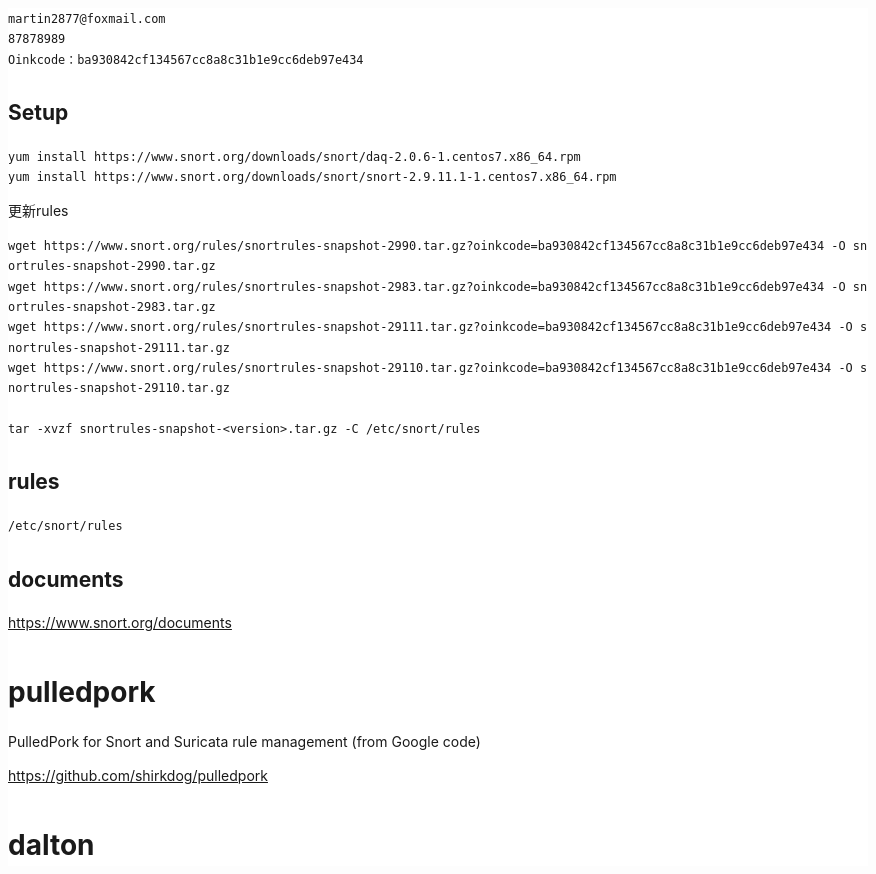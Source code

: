 ```
martin2877@foxmail.com
87878989
Oinkcode：ba930842cf134567cc8a8c31b1e9cc6deb97e434
```



## Setup

```
yum install https://www.snort.org/downloads/snort/daq-2.0.6-1.centos7.x86_64.rpm
yum install https://www.snort.org/downloads/snort/snort-2.9.11.1-1.centos7.x86_64.rpm
```

更新rules

```
wget https://www.snort.org/rules/snortrules-snapshot-2990.tar.gz?oinkcode=ba930842cf134567cc8a8c31b1e9cc6deb97e434 -O snortrules-snapshot-2990.tar.gz
wget https://www.snort.org/rules/snortrules-snapshot-2983.tar.gz?oinkcode=ba930842cf134567cc8a8c31b1e9cc6deb97e434 -O snortrules-snapshot-2983.tar.gz
wget https://www.snort.org/rules/snortrules-snapshot-29111.tar.gz?oinkcode=ba930842cf134567cc8a8c31b1e9cc6deb97e434 -O snortrules-snapshot-29111.tar.gz
wget https://www.snort.org/rules/snortrules-snapshot-29110.tar.gz?oinkcode=ba930842cf134567cc8a8c31b1e9cc6deb97e434 -O snortrules-snapshot-29110.tar.gz

tar -xvzf snortrules-snapshot-<version>.tar.gz -C /etc/snort/rules
```

## rules

```
/etc/snort/rules
```



## documents

https://www.snort.org/documents





# pulledpork

PulledPork for Snort and Suricata rule management (from Google code)

https://github.com/shirkdog/pulledpork





# dalton
